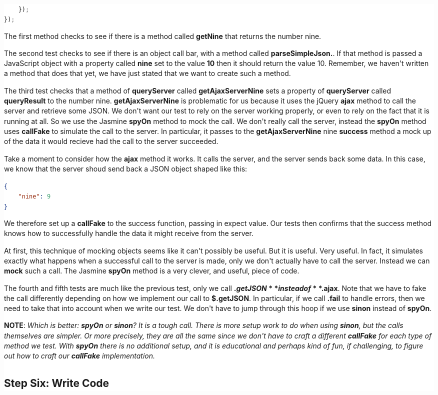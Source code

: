 ```javascript
    });
});

```

The first method checks to see if there is a method called **getNine** that returns the number nine.

The second test checks to see if there is an object call bar, with a method called **parseSimpleJson.**. If that method is passed a JavaScript object with a property called **nine** set to the value **10** then it should return the value 10. Remember, we haven't written a method that does that yet, we have just stated that we want to create such a method.

The third test checks that a method of **queryServer** called **getAjaxServerNine** sets a property of **queryServer** called **queryResult** to the number nine. **getAjaxServerNine** is problematic for us because it uses the jQuery **ajax** method to call the server and retrieve some JSON. We don't want our test to rely on the server working properly, or even to rely on the fact that it is running at all. So we use the Jasmine **spyOn** method to mock the call. We don't really call the server, instead the **spyOn** method uses **callFake** to simulate the call to the server. In particular, it passes to the **getAjaxServerNine** nine **success** method a mock up of the data it would recieve had the call to the server succeeded.

Take a moment to consider how the **ajax** method it works. It calls the server, and the server sends back some data. In this case, we know that the server shoud send back a JSON object shaped like this:

```JSON
{ 
	"nine": 9
}
```

We therefore set up a **callFake** to the success function, passing in expect value. Our tests then confirms that the success method knows how to successfully handle the data it might receive from the server.

At first, this technique of mocking objects seems like it can't possibly be useful. But it is useful. Very useful. In fact, it simulates exactly what happens when a successful call to the server is made, only we don't actually have to call the server. Instead we can **mock** such a call. The Jasmine **spyOn** method is a very clever, and useful, piece of code.

The fourth and fifth tests are much like the previous test, only we call **$.getJSON** instead of **$.ajax**. Note that we have to fake the call differently depending on how we implement our call to **$.getJSON**. In particular, if we call **.fail** to handle errors, then we need to take that into account when we write our test. We don't have to jump through this hoop if we use **sinon** instead of **spyOn**.

**NOTE**: *Which is better: **spyOn** or **sinon**? It is a tough call. There is more setup work to do when using **sinon**, but the calls themselves are simpler. Or more precisely, they are all the same since we don't have to craft a different **callFake** for each type of method we test. With **spyOn** there is no additional setup, and it is educational and perhaps kind of fun, if challenging, to figure out how to craft our **callFake** implementation.*



## Step Six: Write Code
